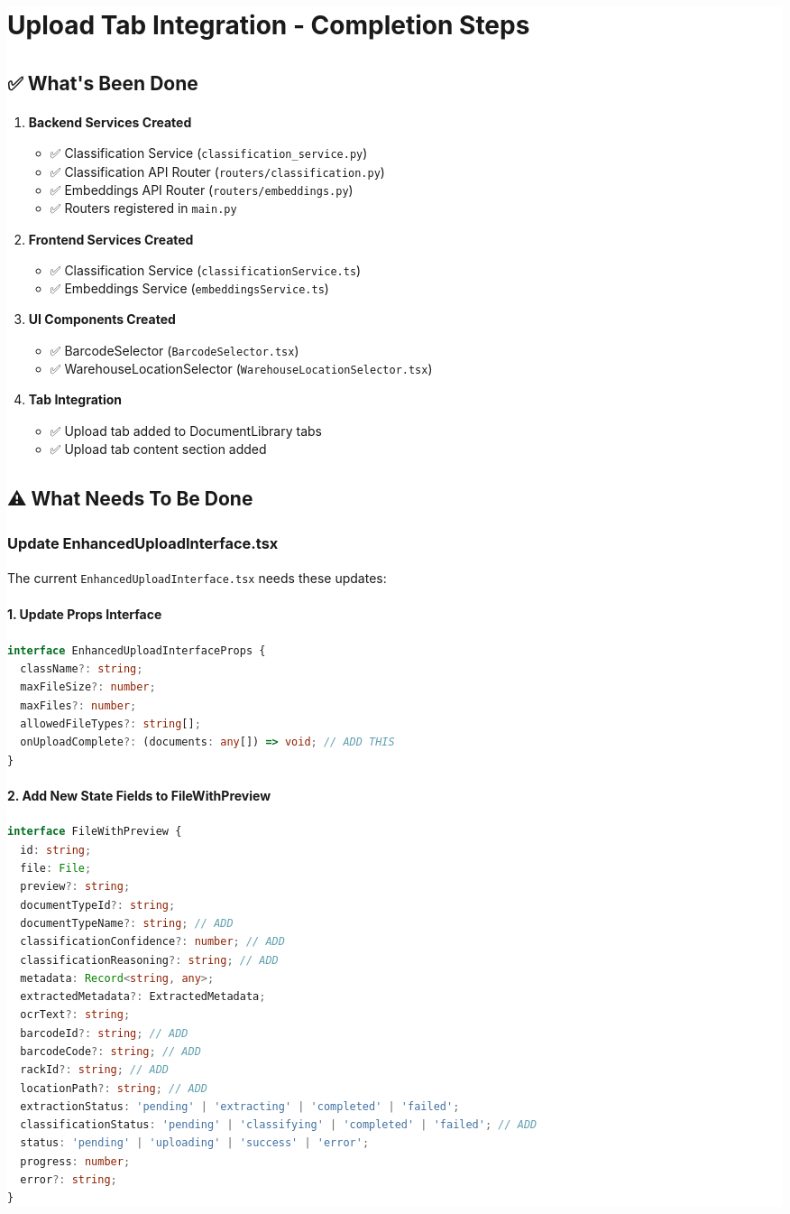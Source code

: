 # Upload Tab Integration - Completion Steps

## ✅ What's Been Done

1. **Backend Services Created**
   - ✅ Classification Service (`classification_service.py`)
   - ✅ Classification API Router (`routers/classification.py`)
   - ✅ Embeddings API Router (`routers/embeddings.py`)
   - ✅ Routers registered in `main.py`

2. **Frontend Services Created**
   - ✅ Classification Service (`classificationService.ts`)
   - ✅ Embeddings Service (`embeddingsService.ts`)

3. **UI Components Created**
   - ✅ BarcodeSelector (`BarcodeSelector.tsx`)
   - ✅ WarehouseLocationSelector (`WarehouseLocationSelector.tsx`)

4. **Tab Integration**
   - ✅ Upload tab added to DocumentLibrary tabs
   - ✅ Upload tab content section added

## ⚠️ What Needs To Be Done

### Update EnhancedUploadInterface.tsx

The current `EnhancedUploadInterface.tsx` needs these updates:

#### 1. Update Props Interface

```typescript
interface EnhancedUploadInterfaceProps {
  className?: string;
  maxFileSize?: number;
  maxFiles?: number;
  allowedFileTypes?: string[];
  onUploadComplete?: (documents: any[]) => void; // ADD THIS
}
```

#### 2. Add New State Fields to FileWithPreview

```typescript
interface FileWithPreview {
  id: string;
  file: File;
  preview?: string;
  documentTypeId?: string;
  documentTypeName?: string; // ADD
  classificationConfidence?: number; // ADD
  classificationReasoning?: string; // ADD
  metadata: Record<string, any>;
  extractedMetadata?: ExtractedMetadata;
  ocrText?: string;
  barcodeId?: string; // ADD
  barcodeCode?: string; // ADD
  rackId?: string; // ADD
  locationPath?: string; // ADD
  extractionStatus: 'pending' | 'extracting' | 'completed' | 'failed';
  classificationStatus: 'pending' | 'classifying' | 'completed' | 'failed'; // ADD
  status: 'pending' | 'uploading' | 'success' | 'error';
  progress: number;
  error?: string;
}
```